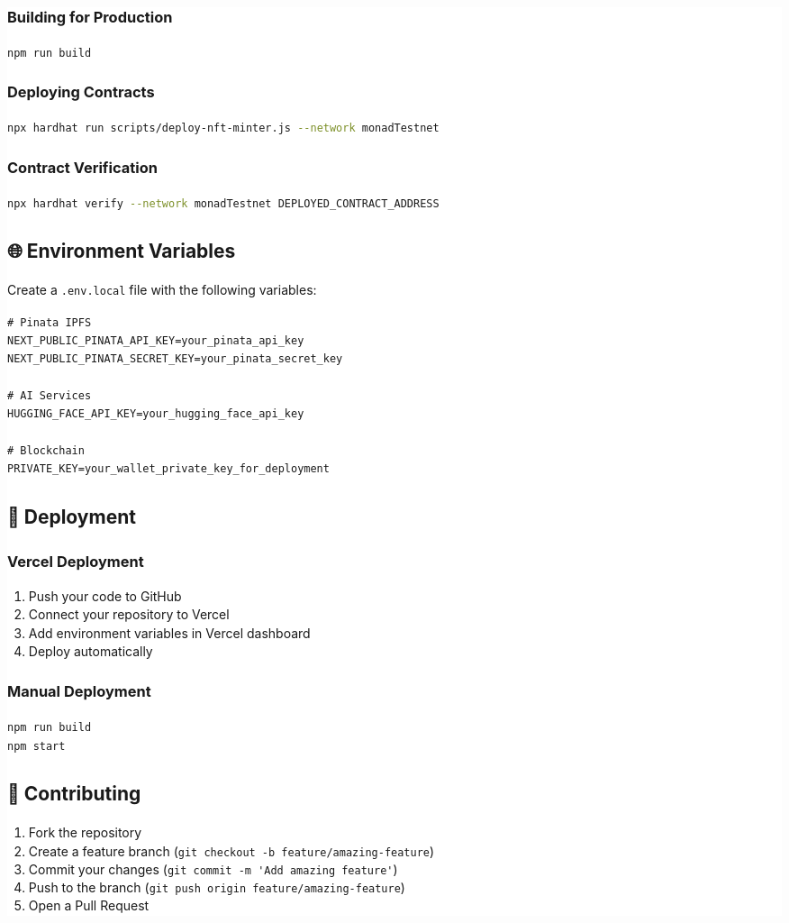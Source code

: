 ### Building for Production
```bash
npm run build
```

### Deploying Contracts
```bash
npx hardhat run scripts/deploy-nft-minter.js --network monadTestnet
```

### Contract Verification
```bash
npx hardhat verify --network monadTestnet DEPLOYED_CONTRACT_ADDRESS
```

## 🌐 Environment Variables

Create a `.env.local` file with the following variables:

```env
# Pinata IPFS
NEXT_PUBLIC_PINATA_API_KEY=your_pinata_api_key
NEXT_PUBLIC_PINATA_SECRET_KEY=your_pinata_secret_key

# AI Services
HUGGING_FACE_API_KEY=your_hugging_face_api_key

# Blockchain
PRIVATE_KEY=your_wallet_private_key_for_deployment
```

## 🚀 Deployment

### Vercel Deployment
1. Push your code to GitHub
2. Connect your repository to Vercel
3. Add environment variables in Vercel dashboard
4. Deploy automatically

### Manual Deployment
```bash
npm run build
npm start
```

## 🤝 Contributing

1. Fork the repository
2. Create a feature branch (`git checkout -b feature/amazing-feature`)
3. Commit your changes (`git commit -m 'Add amazing feature'`)
4. Push to the branch (`git push origin feature/amazing-feature`)
5. Open a Pull Request
